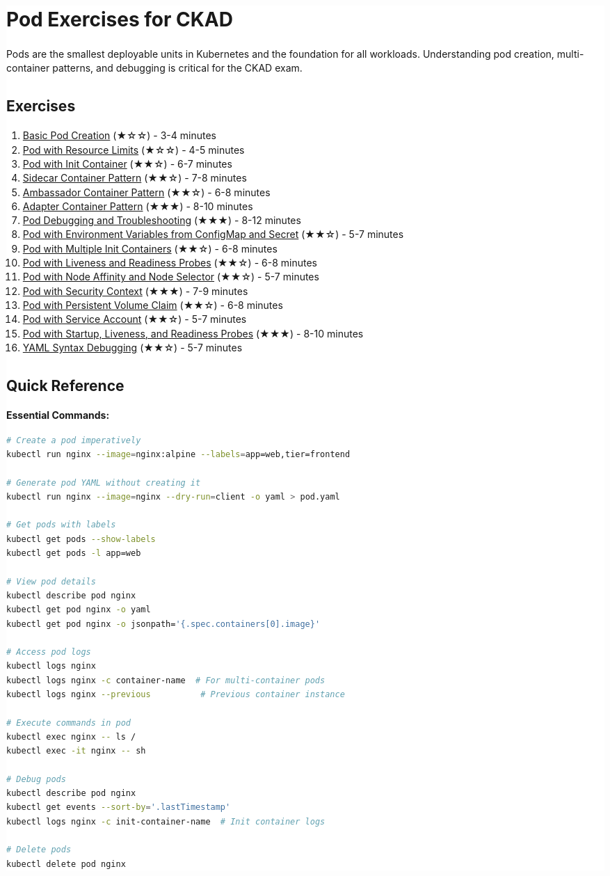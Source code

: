 # Pod Exercises for CKAD

Pods are the smallest deployable units in Kubernetes and the foundation for all workloads. Understanding pod creation,
multi-container patterns, and debugging is critical for the CKAD exam.

## Exercises

1. [Basic Pod Creation](01-basic-pod.md) (★☆☆) - 3-4 minutes
2. [Pod with Resource Limits](02-pod-with-resources.md) (★☆☆) - 4-5 minutes
3. [Pod with Init Container](03-init-container.md) (★★☆) - 6-7 minutes
4. [Sidecar Container Pattern](04-sidecar-logging.md) (★★☆) - 7-8 minutes
5. [Ambassador Container Pattern](05-ambassador-pattern.md) (★★☆) - 6-8 minutes
6. [Adapter Container Pattern](06-adapter-pattern.md) (★★★) - 8-10 minutes
7. [Pod Debugging and Troubleshooting](07-pod-troubleshooting.md) (★★★) - 8-12 minutes
8. [Pod with Environment Variables from ConfigMap and Secret](08-pod-with-env-vars.md) (★★☆) - 5-7 minutes
9. [Pod with Multiple Init Containers](09-multiple-init-containers.md) (★★☆) - 6-8 minutes
10. [Pod with Liveness and Readiness Probes](10-pod-with-probes.md) (★★☆) - 6-8 minutes
11. [Pod with Node Affinity and Node Selector](11-pod-with-node-affinity.md) (★★☆) - 5-7 minutes
12. [Pod with Security Context](12-pod-with-security-context.md) (★★★) - 7-9 minutes
13. [Pod with Persistent Volume Claim](13-pod-with-pvc.md) (★★☆) - 6-8 minutes
14. [Pod with Service Account](14-pod-with-service-account.md) (★★☆) - 5-7 minutes
15. [Pod with Startup, Liveness, and Readiness Probes](15-pod-with-startup-probe.md) (★★★) - 8-10 minutes
16. [YAML Syntax Debugging](16-yaml-syntax-debugging.md) (★★☆) - 5-7 minutes

## Quick Reference

**Essential Commands:**

```bash
# Create a pod imperatively
kubectl run nginx --image=nginx:alpine --labels=app=web,tier=frontend

# Generate pod YAML without creating it
kubectl run nginx --image=nginx --dry-run=client -o yaml > pod.yaml

# Get pods with labels
kubectl get pods --show-labels
kubectl get pods -l app=web

# View pod details
kubectl describe pod nginx
kubectl get pod nginx -o yaml
kubectl get pod nginx -o jsonpath='{.spec.containers[0].image}'

# Access pod logs
kubectl logs nginx
kubectl logs nginx -c container-name  # For multi-container pods
kubectl logs nginx --previous          # Previous container instance

# Execute commands in pod
kubectl exec nginx -- ls /
kubectl exec -it nginx -- sh

# Debug pods
kubectl describe pod nginx
kubectl get events --sort-by='.lastTimestamp'
kubectl logs nginx -c init-container-name  # Init container logs

# Delete pods
kubectl delete pod nginx
```